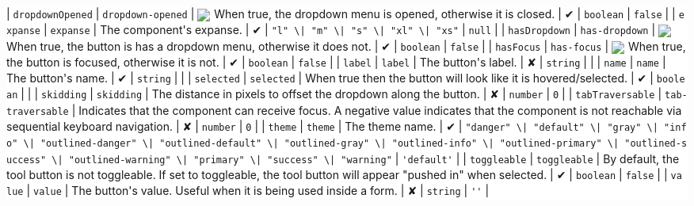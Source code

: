 | ``dropdownOpened``      | ``dropdown-opened``       | <img style="vertical-align: middle; margin-right: 5px;" src="https://img.shields.io/badge/readonly-%23006aff" />When true, the dropdown menu is opened, otherwise it is closed.      | &#x2714; | ``boolean``                                                                                                                                                                                                                             | ``false``     |
| ``expanse``             | ``expanse``               | The component's expanse.                                                                                                                                                             | &#x2714; | ``"l" \| "m" \| "s" \| "xl" \| "xs"``                                                                                                                                                                                                   | ``null``      |
| ``hasDropdown``         | ``has-dropdown``          | <img style="vertical-align: middle; margin-right: 5px;" src="https://img.shields.io/badge/readonly-%23006aff" />When true, the button is has a dropdown menu, otherwise it does not. | &#x2714; | ``boolean``                                                                                                                                                                                                                             | ``false``     |
| ``hasFocus``            | ``has-focus``             | <img style="vertical-align: middle; margin-right: 5px;" src="https://img.shields.io/badge/readonly-%23006aff" />When true, the button is focused, otherwise it is not.               | &#x2714; | ``boolean``                                                                                                                                                                                                                             | ``false``     |
| ``label``               | ``label``                 | The button's label.                                                                                                                                                                  | &#x2718; | ``string``                                                                                                                                                                                                                              |               |
| ``name``                | ``name``                  | The button's name.                                                                                                                                                                   | &#x2714; | ``string``                                                                                                                                                                                                                              |               |
| ``selected``            | ``selected``              | When true then the button will look like it is hovered/selected.                                                                                                                     | &#x2714; | ``boolean``                                                                                                                                                                                                                             |               |
| ``skidding``            | ``skidding``              | The distance in pixels to offset the dropdown along the button.                                                                                                                      | &#x2718; | ``number``                                                                                                                                                                                                                              | ``0``         |
| ``tabTraversable``      | ``tab-traversable``       | Indicates that the component can receive focus. A negative value indicates that the component is not reachable via sequential keyboard navigation.                                   | &#x2718; | ``number``                                                                                                                                                                                                                              | ``0``         |
| ``theme``               | ``theme``                 | The theme name.                                                                                                                                                                      | &#x2714; | ``"danger" \| "default" \| "gray" \| "info" \| "outlined-danger" \| "outlined-default" \| "outlined-gray" \| "outlined-info" \| "outlined-primary" \| "outlined-success" \| "outlined-warning" \| "primary" \| "success" \| "warning"`` | ``'default'`` |
| ``toggleable``          | ``toggleable``            | By default, the tool button is not toggleable. If set to toggleable, the tool button will appear "pushed in" when selected.                                                          | &#x2714; | ``boolean``                                                                                                                                                                                                                             | ``false``     |
| ``value``               | ``value``                 | The button's value. Useful when it is being used inside a form.                                                                                                                      | &#x2718; | ``string``                                                                                                                                                                                                                              | ``''``        |